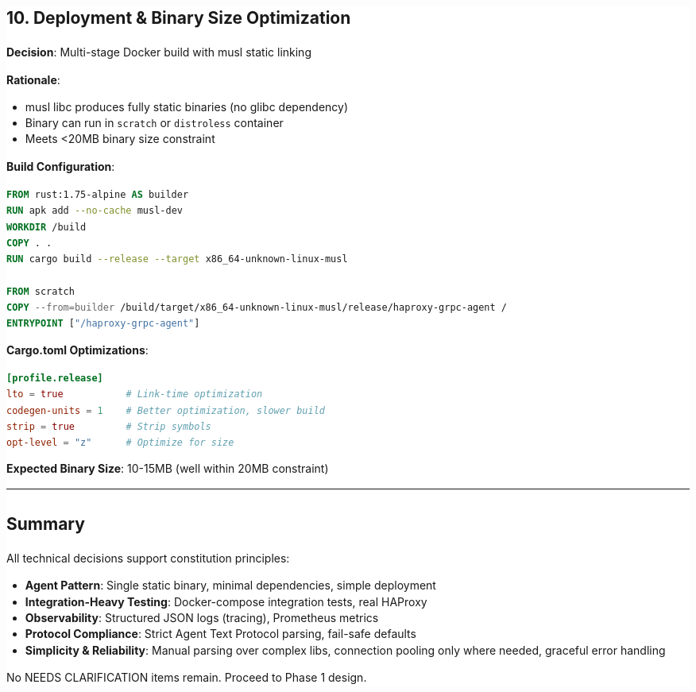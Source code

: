 
## 10. Deployment & Binary Size Optimization

**Decision**: Multi-stage Docker build with musl static linking

**Rationale**:
- musl libc produces fully static binaries (no glibc dependency)
- Binary can run in `scratch` or `distroless` container
- Meets <20MB binary size constraint

**Build Configuration**:
```dockerfile
FROM rust:1.75-alpine AS builder
RUN apk add --no-cache musl-dev
WORKDIR /build
COPY . .
RUN cargo build --release --target x86_64-unknown-linux-musl

FROM scratch
COPY --from=builder /build/target/x86_64-unknown-linux-musl/release/haproxy-grpc-agent /
ENTRYPOINT ["/haproxy-grpc-agent"]
```

**Cargo.toml Optimizations**:
```toml
[profile.release]
lto = true           # Link-time optimization
codegen-units = 1    # Better optimization, slower build
strip = true         # Strip symbols
opt-level = "z"      # Optimize for size
```

**Expected Binary Size**: 10-15MB (well within 20MB constraint)

---

## Summary

All technical decisions support constitution principles:
- **Agent Pattern**: Single static binary, minimal dependencies, simple deployment
- **Integration-Heavy Testing**: Docker-compose integration tests, real HAProxy
- **Observability**: Structured JSON logs (tracing), Prometheus metrics
- **Protocol Compliance**: Strict Agent Text Protocol parsing, fail-safe defaults
- **Simplicity & Reliability**: Manual parsing over complex libs, connection pooling only where needed, graceful error handling

No NEEDS CLARIFICATION items remain. Proceed to Phase 1 design.
